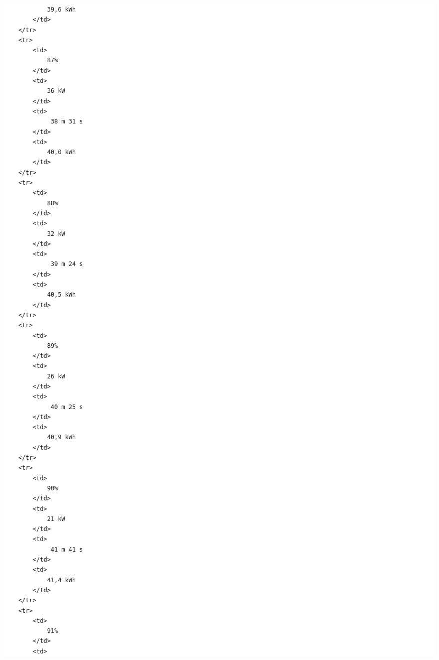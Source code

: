 				39,6 kWh
			</td>
		</tr>
		<tr>
			<td>
				87%
			</td>
			<td>
				36 kW
			</td>
			<td>
				 38 m 31 s
			</td>
			<td>
				40,0 kWh
			</td>
		</tr>
		<tr>
			<td>
				88%
			</td>
			<td>
				32 kW
			</td>
			<td>
				 39 m 24 s
			</td>
			<td>
				40,5 kWh
			</td>
		</tr>
		<tr>
			<td>
				89%
			</td>
			<td>
				26 kW
			</td>
			<td>
				 40 m 25 s
			</td>
			<td>
				40,9 kWh
			</td>
		</tr>
		<tr>
			<td>
				90%
			</td>
			<td>
				21 kW
			</td>
			<td>
				 41 m 41 s
			</td>
			<td>
				41,4 kWh
			</td>
		</tr>
		<tr>
			<td>
				91%
			</td>
			<td>